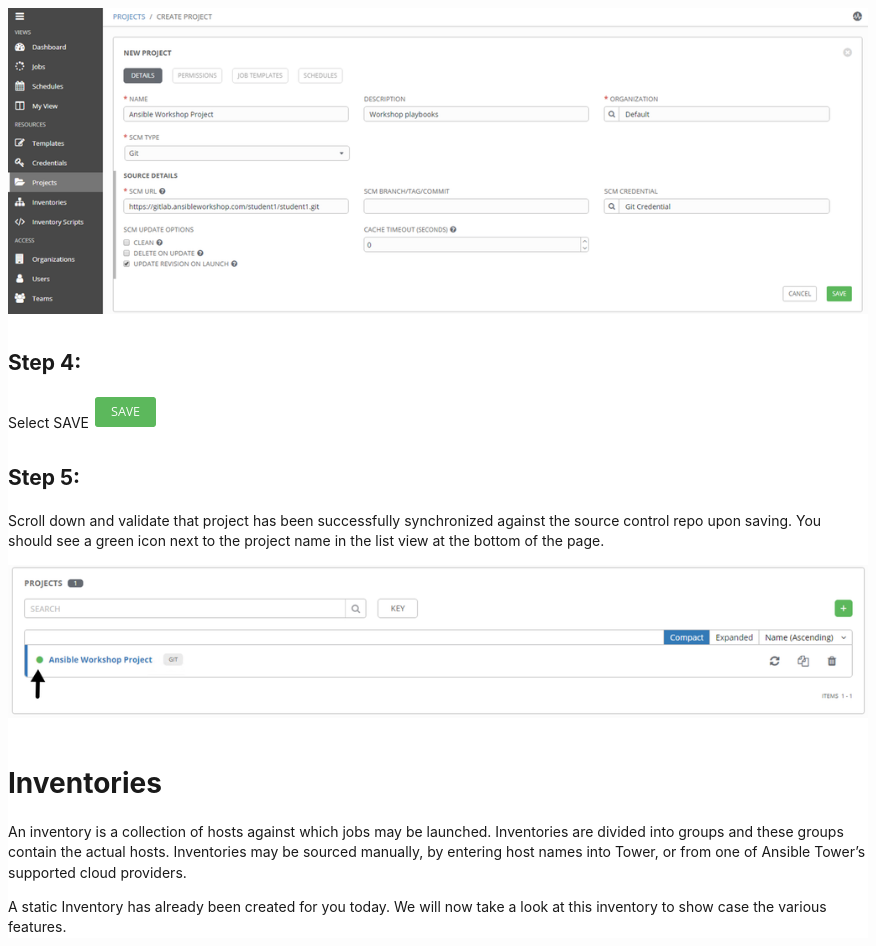 ![Defining a Project](images/1-tower-create-project.png)

Step 4:
-------

Select SAVE ![Save](images/at_save.png)

Step 5:
-------

Scroll down and validate that project has been successfully synchronized
against the source control repo upon saving. You should see a green icon
next to the project name in the list view at the bottom of the page.

![Succesfull Sync](images/1-tower-project-success.png)

Inventories
===========

An inventory is a collection of hosts against which jobs may be
launched. Inventories are divided into groups and these groups contain
the actual hosts. Inventories may be sourced manually, by entering host
names into Tower, or from one of Ansible Tower’s supported cloud
providers.

A static Inventory has already been created for you today. We will now
take a look at this inventory to show case the various features.
